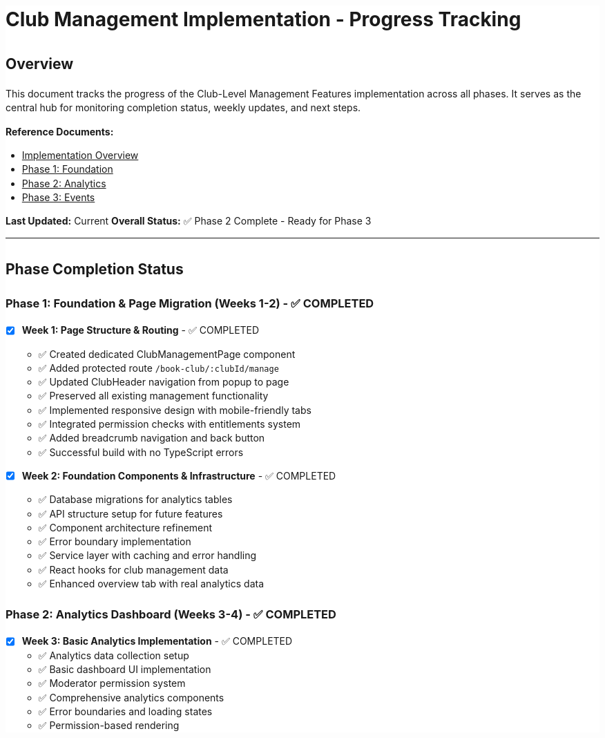 # Club Management Implementation - Progress Tracking

## Overview

This document tracks the progress of the Club-Level Management Features implementation across all phases. It serves as the central hub for monitoring completion status, weekly updates, and next steps.

**Reference Documents:**
- [Implementation Overview](./club-management-implementation-phases.md)
- [Phase 1: Foundation](./club-management-phase1-foundation.md)
- [Phase 2: Analytics](./club-management-phase2-analytics.md)
- [Phase 3: Events](./club-management-phase3-events.md)

**Last Updated:** Current
**Overall Status:** ✅ Phase 2 Complete - Ready for Phase 3

---

## Phase Completion Status

### Phase 1: Foundation & Page Migration (Weeks 1-2) - ✅ COMPLETED
- [x] **Week 1: Page Structure & Routing** - ✅ COMPLETED
  - ✅ Created dedicated ClubManagementPage component
  - ✅ Added protected route `/book-club/:clubId/manage`
  - ✅ Updated ClubHeader navigation from popup to page
  - ✅ Preserved all existing management functionality
  - ✅ Implemented responsive design with mobile-friendly tabs
  - ✅ Integrated permission checks with entitlements system
  - ✅ Added breadcrumb navigation and back button
  - ✅ Successful build with no TypeScript errors

- [x] **Week 2: Foundation Components & Infrastructure** - ✅ COMPLETED
  - ✅ Database migrations for analytics tables
  - ✅ API structure setup for future features
  - ✅ Component architecture refinement
  - ✅ Error boundary implementation
  - ✅ Service layer with caching and error handling
  - ✅ React hooks for club management data
  - ✅ Enhanced overview tab with real analytics data

### Phase 2: Analytics Dashboard (Weeks 3-4) - ✅ COMPLETED
- [x] **Week 3: Basic Analytics Implementation** - ✅ COMPLETED
  - ✅ Analytics data collection setup
  - ✅ Basic dashboard UI implementation
  - ✅ Moderator permission system
  - ✅ Comprehensive analytics components
  - ✅ Error boundaries and loading states
  - ✅ Permission-based rendering
